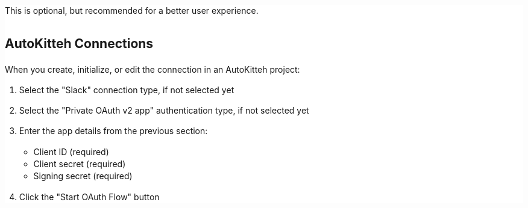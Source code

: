    This is optional, but recommended for a better user experience.

## AutoKitteh Connections

When you create, initialize, or edit the connection in an AutoKitteh project:

1. Select the "Slack" connection type, if not selected yet

2. Select the "Private OAuth v2 app" authentication type, if not selected yet

3. Enter the app details from the previous section:

   - Client ID (required)
   - Client secret (required)
   - Signing secret (required)

4. Click the "Start OAuth Flow" button
